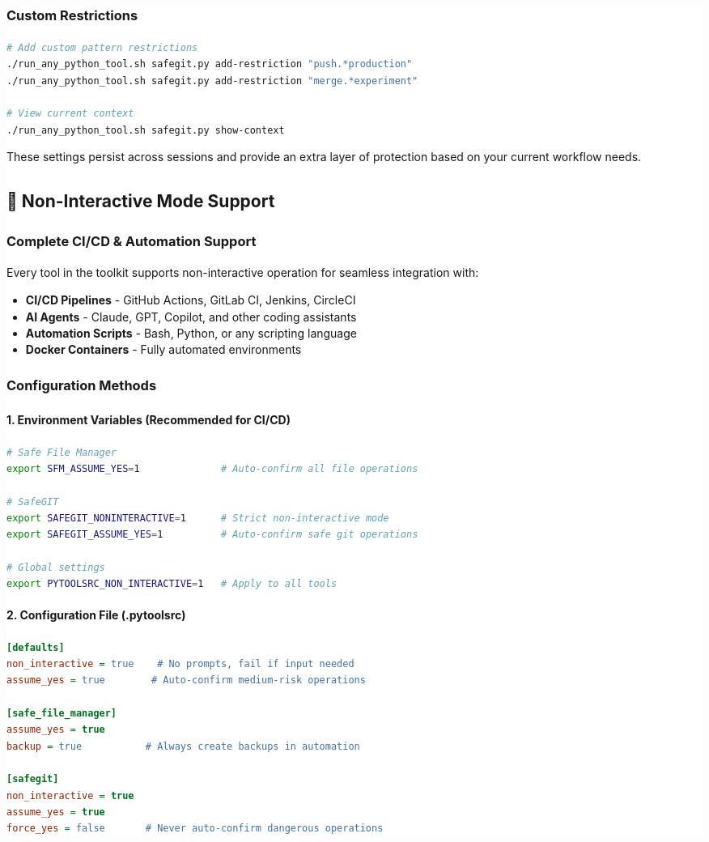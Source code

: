 ### Custom Restrictions
```bash
# Add custom pattern restrictions
./run_any_python_tool.sh safegit.py add-restriction "push.*production"
./run_any_python_tool.sh safegit.py add-restriction "merge.*experiment"

# View current context
./run_any_python_tool.sh safegit.py show-context
```

These settings persist across sessions and provide an extra layer of protection based on your current workflow needs.

## 🤖 Non-Interactive Mode Support

### Complete CI/CD & Automation Support

Every tool in the toolkit supports non-interactive operation for seamless integration with:
- **CI/CD Pipelines** - GitHub Actions, GitLab CI, Jenkins, CircleCI
- **AI Agents** - Claude, GPT, Copilot, and other coding assistants
- **Automation Scripts** - Bash, Python, or any scripting language
- **Docker Containers** - Fully automated environments

### Configuration Methods

#### 1. Environment Variables (Recommended for CI/CD)
```bash
# Safe File Manager
export SFM_ASSUME_YES=1              # Auto-confirm all file operations

# SafeGIT
export SAFEGIT_NONINTERACTIVE=1      # Strict non-interactive mode
export SAFEGIT_ASSUME_YES=1          # Auto-confirm safe git operations

# Global settings
export PYTOOLSRC_NON_INTERACTIVE=1   # Apply to all tools
```

#### 2. Configuration File (.pytoolsrc)
```ini
[defaults]
non_interactive = true    # No prompts, fail if input needed
assume_yes = true        # Auto-confirm medium-risk operations

[safe_file_manager]
assume_yes = true
backup = true           # Always create backups in automation

[safegit]
non_interactive = true
assume_yes = true
force_yes = false       # Never auto-confirm dangerous operations
```
